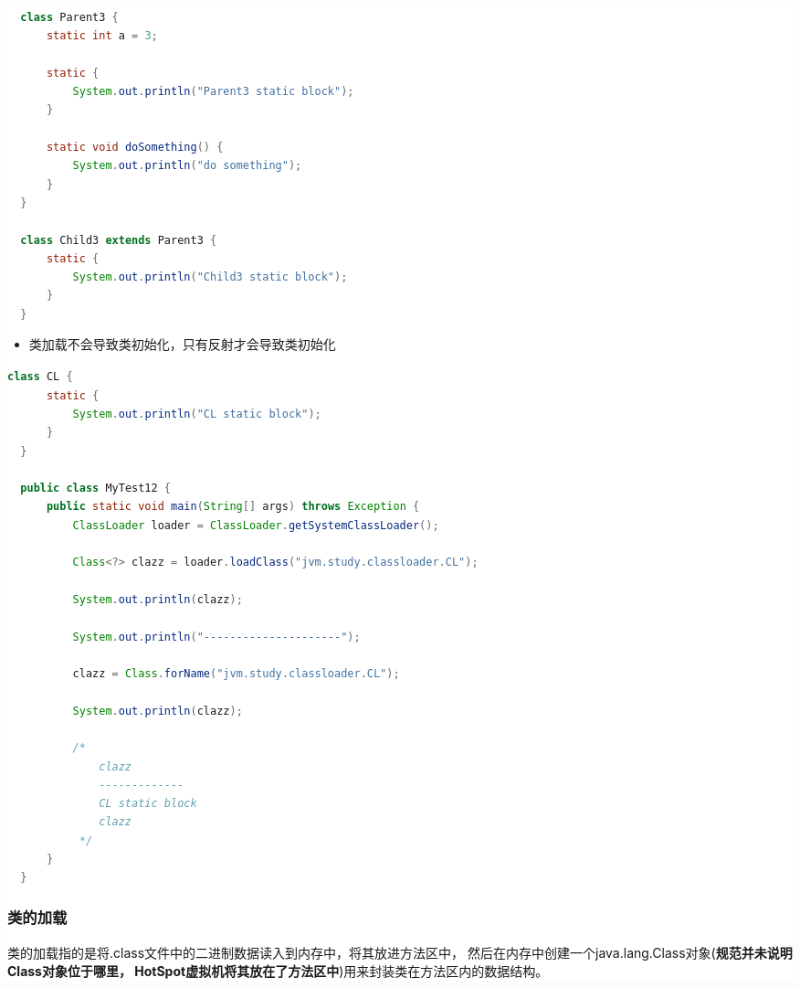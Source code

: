 ```java
  class Parent3 {
      static int a = 3;

      static {
          System.out.println("Parent3 static block");
      }

      static void doSomething() {
          System.out.println("do something");
      }
  }

  class Child3 extends Parent3 {
      static {
          System.out.println("Child3 static block");
      }
  }
```

* 类加载不会导致类初始化，只有反射才会导致类初始化
```java
class CL {
      static {
          System.out.println("CL static block");
      }
  }

  public class MyTest12 {
      public static void main(String[] args) throws Exception {
          ClassLoader loader = ClassLoader.getSystemClassLoader();

          Class<?> clazz = loader.loadClass("jvm.study.classloader.CL");

          System.out.println(clazz);

          System.out.println("---------------------");

          clazz = Class.forName("jvm.study.classloader.CL");

          System.out.println(clazz);

          /*
              clazz
              -------------
              CL static block
              clazz
           */
      }
  }
```

### 类的加载
类的加载指的是将.class文件中的二进制数据读入到内存中，将其放进方法区中，
然后在内存中创建一个java.lang.Class对象(**规范并未说明Class对象位于哪里，
HotSpot虚拟机将其放在了方法区中**)用来封装类在方法区内的数据结构。
